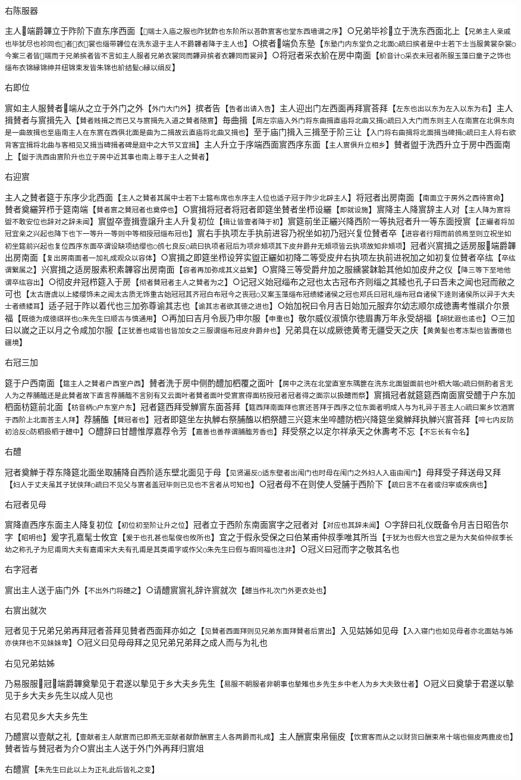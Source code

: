 右陈服器  

主人端爵韠立于阼阶下直东序西面【`端士入庙之服也阼犹酢也东阶所以荅酢賔客也堂东西墙谓之序`】○兄弟毕袗立于洗东西面北上【`兄弟主人亲戚也毕犹尽也袗同也者衣裳也缁带韠位在洗东退于主人不爵韠者降于主人也`】○摈者端负东塾【`东塾门内东堂负之北面○疏曰摈者是中士若下士当服黄裳杂裳○今案三者皆端而于兄弟摈者皆不言如主人服者兄弟衣裳同而韠异摈者衣韠同而裳异`】○将冠者采衣紒在房中南面【`紒音计○采衣未冠者所服玉藻曰童子之饰也缁布衣锦縁锦绅并纽锦束发皆朱锦也紒结髪○縁以绢反`】  

右即位  

賔如主人服賛者端从之立于外门之外【`外门大门外`】摈者告【`告者出请入告`】主人迎出门左西面再拜賔荅拜【`左东也出以东为左入以东为右`】主人揖賛者与賔揖先入【`賛者贱揖之而已又与賔揖先入道之賛者随賔`】毎曲揖【`周左宗庙入外门将东曲揖直庙将北曲又揖○疏曰入大门而东则主人在南賔在北俱东向是一曲故揖也至庙南主人在东賔在西俱北面是曲为二揖故云直庙将北曲又揖也`】至于庙门揖入三揖至于阶三让【`入门将右曲揖将北面揖当碑揖○疏曰主人将右欲背客宜揖将北曲与客相见又揖当碑揖者碑是庭中之大节又宜揖`】主人升立于序端西面賔西序东面【`主人賔俱升立相乡`】賛者盥于洗西升立于房中西面南上【`盥于洗西由賔阶升也立于房中近其事也南上尊于主人之賛者`】  

右迎賔  

主人之賛者筵于东序少北西面【`主人之賛者其属中士若下士筵布席也东序主人位也适子冠于阼少北辟主人`】将冠者出房南面【`南面立于房外之西待賔命`】賛者奠纚笄栉于筵南端【`賛者賔之賛冠者也奠停也`】○賔揖将冠者将冠者即筵坐賛者坐栉设纚【`即就设施`】賔降主人降賔辞主人对【`主人降为賔将盥不敢安位也辞对之辞未闻`】賔盥卒壹揖壹譲升主人升复初位【`揖让皆壹者降于初`】賔筵前坐正纚兴降西阶一等执冠者升一等东面授賔【`正纚者将加冠宜亲之兴起也降下也下一等升一等则中等相授冠缁布冠也`】賔右手执项左手执前进容乃祝坐如初乃冠兴复位賛者卒【`进容者行翔而前鸧焉至则立祝坐如初坐筵前兴起也复位西序东面卒谓设缺项结缨也○鸧七良反○疏曰执项者冠后为项非頍项其下皮弁爵弁无頍项皆云执项故知非頍项`】冠者兴賔揖之适房服端爵韠出房南面【`复出房南面者一加礼成观众以容体`】○賔揖之即筵坐栉设笄实盥正纚如初降二等受皮弁右执项左执前进祝加之如初复位賛者卒纮【`卒纮谓繋属之`】兴賔揖之适房服素积素韠容出房南面【`容者再加弥成其义益繁`】○賔降三等受爵弁加之服纁裳韎韐其他如加皮弁之仪【`降三等下至地他谓卒纮容出`】○彻皮弁冠栉筵入于房【`彻者賛冠者主人之賛者为之`】○记冠义始冠缁布之冠也太古冠布齐则缁之其緌也孔子曰吾未之闻也冠而敝之可也【`太古唐虞以上緌缨饰未之闻太古质无饰重古始冠冠其齐冠白布冠今之丧冠○又案玉藻缁布冠缋緌诸侯之冠也郑氏曰冠礼缁布冠自诸侯下逹则诸侯所以异于大夫士者缋緌耳`】适子冠于阼以着代也三加弥尊谕其志也【`谕其志者欲其徳之进也`】○始加祝曰令月吉日始加元服弃尔幼志顺尔成徳夀考惟祺介尔景福【`既徳为成徳祺祥也○朱先生曰顺古与慎通用`】○再加曰吉月令辰乃申尔服【`申重也`】敬尔威仪淑慎尔徳眉夀万年永受胡福【`胡犹遐也逺也`】○三加曰以嵗之正以月之令咸加尔服【`正犹善也咸皆也皆加女之三服谓缁布冠皮弁爵弁也`】兄弟具在以成厥徳黄耉无疆受天之庆【`黄黄髪也耉冻梨也皆夀徴也疆境`】  

右冠三加  

筵于户西南面【`筵主人之賛者户西室户西`】賛者洗于房中侧酌醴加柶覆之面叶【`房中之洗在北堂直室东隅篚在洗东北面盥面前也叶柶大端○疏曰侧酌者言无人为之荐脯醢还是此賛者故下直言荐脯醢不言别有又云面叶者賛者面叶受賔賔得面枋授冠者冠者得之面宗以扱醴而祭`】賔揖冠者就筵筵西南面賔受醴于户东加柶面枋筵前北面【`枋音柄○户东室户东`】冠者筵西拜受觯賔东面荅拜【`筵西拜南面拜也賔还荅拜于西序之位东面者明成人与为礼异于荅主人○疏曰案乡饮酒賔于西阶上北面荅主人拜`】荐脯醢【`賛冠者也`】冠者即筵坐左执觯右祭脯醢以柶祭醴三兴筵末坐啐醴防柶兴降筵坐奠觯拜执觯兴賔荅拜【`啐七内反防初洽反○防柶扱柶于醴中`】○醴辞曰甘醴惟厚嘉荐令芳【`嘉善也善荐谓脯醢芳香也`】拜受祭之以定尔祥承天之休夀考不忘【`不忘长有令名`】  

右醴  

冠者奠觯于荐东降筵北面坐取脯降自西阶适东壁北面见于母【`见贤遍反○适东壁者出闱门也时母在闱门之外妇人入庙由闱门`】母拜受子拜送母又拜【`妇人于丈夫虽其子犹侠拜○疏曰不见父与賔者盖冠毕则已见也不言者从可知也`】○冠者母不在则使人受脯于西阶下【`疏曰言不在者或归寜或疾病也`】  

右冠者见母  

賔降直西序东面主人降复初位【`初位初至阶让升之位`】冠者立于西阶东南面賔字之冠者对【`对应也其辞未闻`】○字辞曰礼仪既备令月吉日昭告尔字【`昭明也`】爰字孔嘉髦士攸宜【`爰于也孔甚也髦俊也攸所也`】宜之于假永受保之曰伯某甫仲叔季唯其所当【`于犹为也假大也宜之是为大矣伯仲叔季长幼之称孔子为尼甫周大夫有嘉甫宋大夫有孔甫是其类甫字或作父○朱先生曰假与嘏同福也注非`】○冠义曰冠而字之敬其名也  

右字冠者  

賔出主人送于庙门外【`不出外门将醴之`】○请醴賔賔礼辞许賔就次【`醴当作礼次门外更衣处也`】  

右賔出就次  

冠者见于兄弟兄弟再拜冠者荅拜见賛者西面拜亦如之【`见賛者西面拜则见兄弟东面拜賛者后賔出`】入见姑姊如见母【`入入寝门也如见母者亦北面姑与姊亦侠拜也不见妹妹卑`】○冠义曰见母母拜之见兄弟兄弟拜之成人而与为礼也  

右见兄弟姑姊  

乃易服服冠端爵韠奠摰见于君遂以摰见于乡大夫乡先生【`易服不朝服者非朝事也摰雉也乡先生乡中老人为乡大夫致仕者`】○冠义曰奠挚于君遂以摰见于乡大夫乡先生以成人见也  

右见君见乡大夫乡先生  

乃醴賔以壹献之礼【`壹献者主人献賔而已即燕无亚献者献酢酬賔主人各两爵而礼成`】主人酬賔束帛俪皮【`饮賔客而从之以财货曰酬束帛十端也俪皮两鹿皮也`】賛者皆与賛冠者为介○賔出主人送于外门外再拜归賔俎  

右醴賔【`朱先生曰此以上为正礼此后皆礼之变`】  
